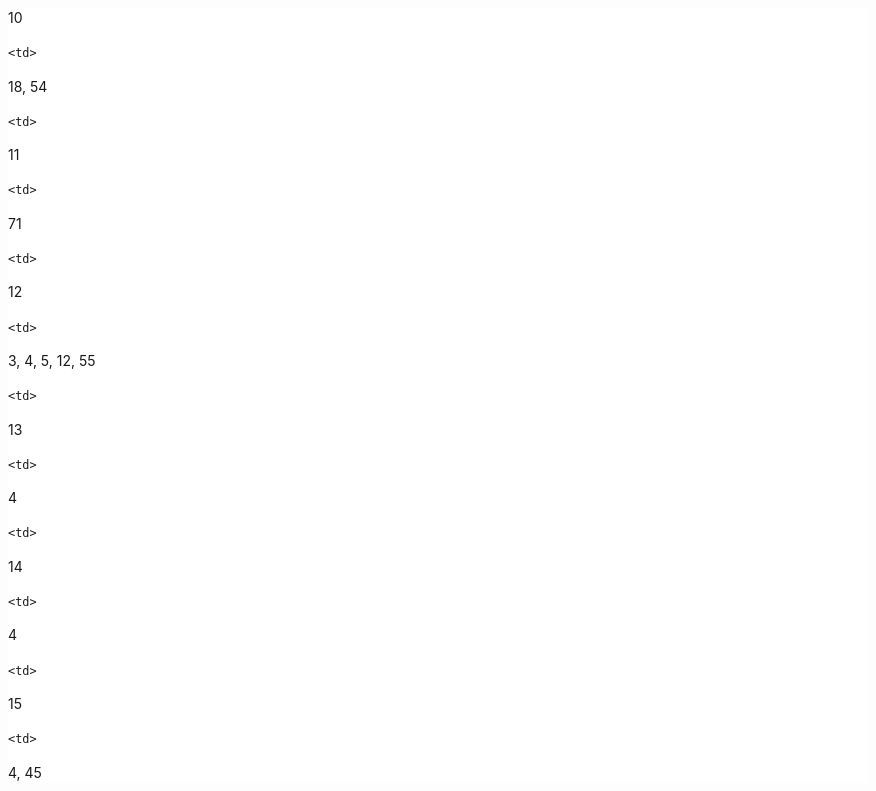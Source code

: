 10  </td>

    <td> 

18, 54  </td>

  </tr>

  <tr>

    <td> 

11  </td>

    <td> 

71  </td>

  </tr>

  <tr>

    <td> 

12  </td>

    <td> 

3, 4, 5, 12, 55  </td>

  </tr>

  <tr>

    <td> 

13  </td>

    <td> 

4  </td>

  </tr>

  <tr>

    <td> 

14  </td>

    <td> 

4  </td>

  </tr>

  <tr>

    <td> 

15  </td>

    <td> 

4, 45  </td>

